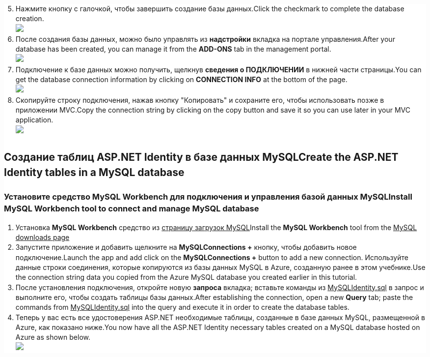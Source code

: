 5. <span data-ttu-id="f29c0-152">Нажмите кнопку с галочкой, чтобы завершить создание базы данных.</span><span class="sxs-lookup"><span data-stu-id="f29c0-152">Click the checkmark to complete the database creation.</span></span>  
    ![](implementing-a-custom-mysql-aspnet-identity-storage-provider/_static/image4.png)
6. <span data-ttu-id="f29c0-153">После создания базы данных, можно было управлять из **надстройки** вкладка на портале управления.</span><span class="sxs-lookup"><span data-stu-id="f29c0-153">After your database has been created, you can manage it from the **ADD-ONS** tab in the management portal.</span></span>   
    ![](implementing-a-custom-mysql-aspnet-identity-storage-provider/_static/image5.png)
7. <span data-ttu-id="f29c0-154">Подключение к базе данных можно получить, щелкнув **сведения о ПОДКЛЮЧЕНИИ** в нижней части страницы.</span><span class="sxs-lookup"><span data-stu-id="f29c0-154">You can get the database connection information by clicking on **CONNECTION INFO** at the bottom of the page.</span></span>  
    ![](implementing-a-custom-mysql-aspnet-identity-storage-provider/_static/image6.png)
8. <span data-ttu-id="f29c0-155">Скопируйте строку подключения, нажав кнопку "Копировать" и сохраните его, чтобы использовать позже в приложении MVC.</span><span class="sxs-lookup"><span data-stu-id="f29c0-155">Copy the connection string by clicking on the copy button and save it so you can use later in your MVC application.</span></span>   
    ![](implementing-a-custom-mysql-aspnet-identity-storage-provider/_static/image7.png)

## <a name="create-the-aspnet-identity-tables-in-a-mysql-database"></a><span data-ttu-id="f29c0-156">Создание таблиц ASP.NET Identity в базе данных MySQL</span><span class="sxs-lookup"><span data-stu-id="f29c0-156">Create the ASP.NET Identity tables in a MySQL database</span></span>

### <a name="install-mysql-workbench-tool-to-connect-and-manage-mysql-database"></a><span data-ttu-id="f29c0-157">Установите средство MySQL Workbench для подключения и управления базой данных MySQL</span><span class="sxs-lookup"><span data-stu-id="f29c0-157">Install MySQL Workbench tool to connect and manage MySQL database</span></span>

1. <span data-ttu-id="f29c0-158">Установка **MySQL Workbench** средство из [страницу загрузок MySQL](http://dev.mysql.com/downloads/windows/installer/)</span><span class="sxs-lookup"><span data-stu-id="f29c0-158">Install the **MySQL Workbench** tool from the [MySQL downloads page](http://dev.mysql.com/downloads/windows/installer/)</span></span>
2. <span data-ttu-id="f29c0-159">Запустите приложение и добавить щелкните на **MySQLConnections +** кнопку, чтобы добавить новое подключение.</span><span class="sxs-lookup"><span data-stu-id="f29c0-159">Launch the app and add click on the **MySQLConnections +** button to add a new connection.</span></span> <span data-ttu-id="f29c0-160">Используйте данные строки соединения, которые копируются из базы данных MySQL в Azure, созданную ранее в этом учебнике.</span><span class="sxs-lookup"><span data-stu-id="f29c0-160">Use the connection string data you copied from the Azure MySQL database you created earlier in this tutorial.</span></span>
3. <span data-ttu-id="f29c0-161">После установления подключения, откройте новую **запроса** вкладка; вставьте команды из [MySQLIdentity.sql](https://aspnet.codeplex.com/SourceControl/latest#Samples/Identity/AspNet.Identity.MySQL/MySQLIdentity.sql) в запрос и выполните его, чтобы создать таблицы базы данных.</span><span class="sxs-lookup"><span data-stu-id="f29c0-161">After establishing the connection, open a new **Query** tab; paste the commands from [MySQLIdentity.sql](https://aspnet.codeplex.com/SourceControl/latest#Samples/Identity/AspNet.Identity.MySQL/MySQLIdentity.sql) into the query and execute it in order to create the database tables.</span></span>
4. <span data-ttu-id="f29c0-162">Теперь у вас есть все удостоверения ASP.NET необходимые таблицы, созданные в базе данных MySQL, размещенной в Azure, как показано ниже.</span><span class="sxs-lookup"><span data-stu-id="f29c0-162">You now have all the ASP.NET Identity necessary tables created on a MySQL database hosted on Azure as shown below.</span></span>  
    ![](implementing-a-custom-mysql-aspnet-identity-storage-provider/_static/image1.jpg)
